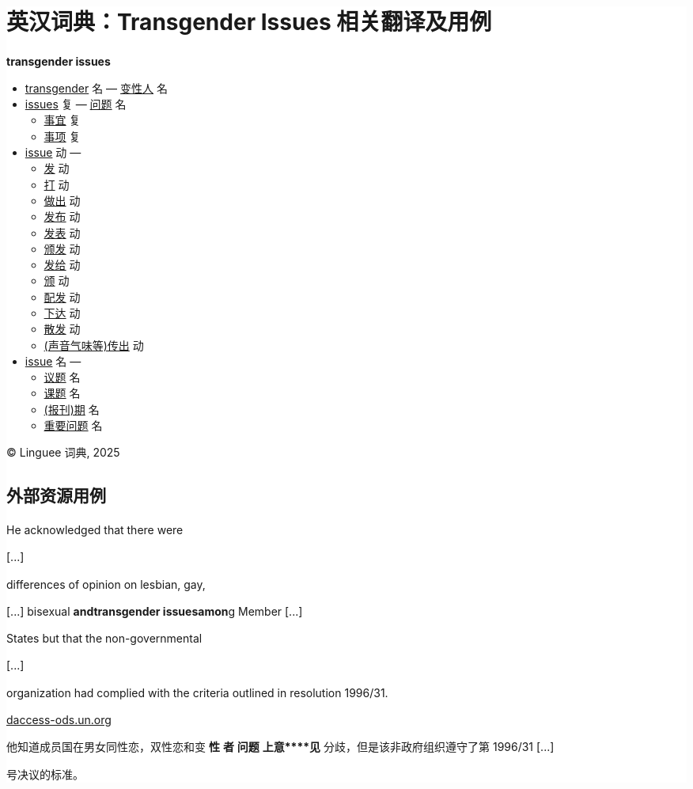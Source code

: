 # 英汉词典：Transgender Issues 相关翻译及用例

**transgender issues**

*   [transgender](/%E8%8B%B1%E8%AF%AD-%E4%B8%AD%E6%96%87/%E7%BF%BB%E8%AD%AF/transgender.html) 名 — [变性人](/%E4%B8%AD%E6%96%87-%E8%8B%B1%E8%AF%AD/%E7%BF%BB%E8%AD%AF/%E5%8F%98%E6%80%A7%E4%BA%BA.html) 名
*   [issues](/%E8%8B%B1%E8%AF%AD-%E4%B8%AD%E6%96%87/%E7%BF%BB%E8%AD%AF/issues.html) 复 — [问题](/%E4%B8%AD%E6%96%87-%E8%8B%B1%E8%AF%AD/%E7%BF%BB%E8%AD%AF/%E9%97%AE%E9%A2%98.html) 名
    *   [事宜](/%E4%B8%AD%E6%96%87-%E8%8B%B1%E8%AF%AD/%E7%BF%BB%E8%AD%AF/%E4%BA%8B%E5%AE%9C.html) 复
    *   [事项](/%E4%B8%AD%E6%96%87-%E8%8B%B1%E8%AF%AD/%E7%BF%BB%E8%AD%AF/%E4%BA%8B%E9%A1%B9.html) 复
*   [issue](/%E8%8B%B1%E8%AF%AD-%E4%B8%AD%E6%96%87/%E7%BF%BB%E8%AD%AF/issue.html) 动 —
    *   [发](/%E4%B8%AD%E6%96%87-%E8%8B%B1%E8%AF%AD/%E7%BF%BB%E8%AD%AF/%E5%8F%91.html) 动
    *   [打](/%E4%B8%AD%E6%96%87-%E8%8B%B1%E8%AF%AD/%E7%BF%BB%E8%AD%AF/%E6%89%93.html) 动
    *   [做出](/%E4%B8%AD%E6%96%87-%E8%8B%B1%E8%AF%AD/%E7%BF%BB%E8%AD%AF/%E5%81%9A%E5%87%BA.html) 动
    *   [发布](/%E4%B8%AD%E6%96%87-%E8%8B%B1%E8%AF%AD/%E7%BF%BB%E8%AD%AF/%E5%8F%91%E5%B8%83.html) 动
    *   [发表](/%E4%B8%AD%E6%96%87-%E8%8B%B1%E8%AF%AD/%E7%BF%BB%E8%AD%AF/%E5%8F%91%E8%A1%A8.html) 动
    *   [颁发](/%E4%B8%AD%E6%96%87-%E8%8B%B1%E8%AF%AD/%E7%BF%BB%E8%AD%AF/%E9%A2%81%E5%8F%91.html) 动
    *   [发给](/%E4%B8%AD%E6%96%87-%E8%8B%B1%E8%AF%AD/%E7%BF%BB%E8%AD%AF/%E5%8F%91%E7%BB%99.html) 动
    *   [颁](/%E4%B8%AD%E6%96%87-%E8%8B%B1%E8%AF%AD/%E7%BF%BB%E8%AD%AF/%E9%A2%81.html) 动
    *   [配发](/%E4%B8%AD%E6%96%87-%E8%8B%B1%E8%AF%AD/%E7%BF%BB%E8%AD%AF/%E9%85%8D%E5%8F%91.html) 动
    *   [下达](/%E4%B8%AD%E6%96%87-%E8%8B%B1%E8%AF%AD/%E7%BF%BB%E8%AD%AF/%E4%B8%8B%E8%BE%BE.html) 动
    *   [散发](/%E4%B8%AD%E6%96%87-%E8%8B%B1%E8%AF%AD/%E7%BF%BB%E8%AD%AF/%E6%95%A3%E5%8F%91.html) 动
    *   [(声音气味等)传出](/%E4%B8%AD%E6%96%87-%E8%8B%B1%E8%AF%AD/%E7%BF%BB%E8%AD%AF/%E4%BC%A0%E5%87%BA.html) 动
*   [issue](/%E8%8B%B1%E8%AF%AD-%E4%B8%AD%E6%96%87/%E7%BF%BB%E8%AD%AF/issue.html) 名 —
    *   [议题](/%E4%B8%AD%E6%96%87-%E8%8B%B1%E8%AF%AD/%E7%BF%BB%E8%AD%AF/%E8%AE%AE%E9%A2%98.html) 名
    *   [课题](/%E4%B8%AD%E6%96%87-%E8%8B%B1%E8%AF%AD/%E7%BF%BB%E8%AD%AF/%E8%AF%BE%E9%A2%98.html) 名
    *   [(报刊)期](/%E4%B8%AD%E6%96%87-%E8%8B%B1%E8%AF%AD/%E7%BF%BB%E8%AD%AF/%E6%9C%9F.html) 名
    *   [重要问题](/%E4%B8%AD%E6%96%87-%E8%8B%B1%E8%AF%AD/%E7%BF%BB%E8%AD%AF/%E9%87%8D%E8%A6%81%E9%97%AE%E9%A2%98.html) 名

© Linguee 词典, 2025

## 外部资源用例

He acknowledged that there were

\[...\]

differences of opinion on lesbian, gay,

\[...\] bisexual **a****n****d****transgender issues****a****m****on**g Member \[...\]

States but that the non-governmental

\[...\]

organization had complied with the criteria outlined in resolution 1996/31.

[daccess-ods.un.org](http://daccess-ods.un.org/access.nsf/Get?Open&DS=E/2011/32\(PartII\)&Lang=E)

他知道成员国在男女同性恋，双性恋和变 **性** **者** **问题** **上意****见** 分歧，但是该非政府组织遵守了第 1996/31 \[...\]

号决议的标准。
